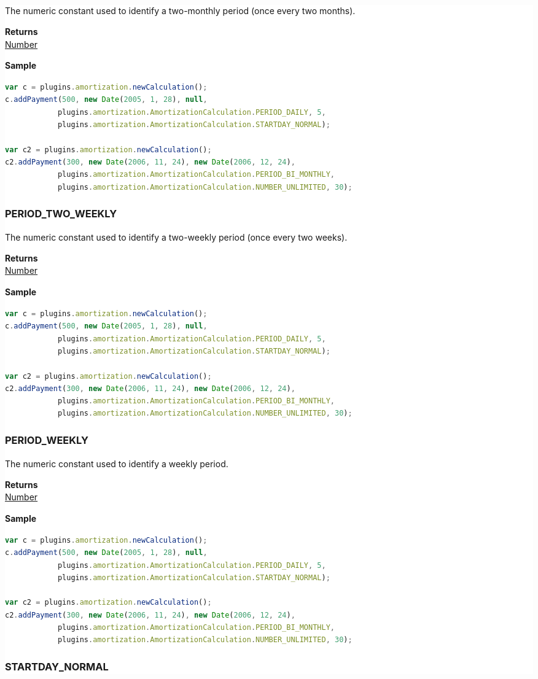 The numeric constant used to identify a two-monthly period (once every two months).

**Returns**\
[Number](../../JSLib/Number.md) 


**Sample**

```javascript
var c = plugins.amortization.newCalculation();
c.addPayment(500, new Date(2005, 1, 28), null, 
			plugins.amortization.AmortizationCalculation.PERIOD_DAILY, 5, 
			plugins.amortization.AmortizationCalculation.STARTDAY_NORMAL);

var c2 = plugins.amortization.newCalculation();
c2.addPayment(300, new Date(2006, 11, 24), new Date(2006, 12, 24),
			plugins.amortization.AmortizationCalculation.PERIOD_BI_MONTHLY, 
			plugins.amortization.AmortizationCalculation.NUMBER_UNLIMITED, 30);
```
### PERIOD_TWO_WEEKLY

The numeric constant used to identify a two-weekly period (once every two weeks).

**Returns**\
[Number](../../JSLib/Number.md) 


**Sample**

```javascript
var c = plugins.amortization.newCalculation();
c.addPayment(500, new Date(2005, 1, 28), null, 
			plugins.amortization.AmortizationCalculation.PERIOD_DAILY, 5, 
			plugins.amortization.AmortizationCalculation.STARTDAY_NORMAL);

var c2 = plugins.amortization.newCalculation();
c2.addPayment(300, new Date(2006, 11, 24), new Date(2006, 12, 24),
			plugins.amortization.AmortizationCalculation.PERIOD_BI_MONTHLY, 
			plugins.amortization.AmortizationCalculation.NUMBER_UNLIMITED, 30);
```
### PERIOD_WEEKLY

The numeric constant used to identify a weekly period.

**Returns**\
[Number](../../JSLib/Number.md) 


**Sample**

```javascript
var c = plugins.amortization.newCalculation();
c.addPayment(500, new Date(2005, 1, 28), null, 
			plugins.amortization.AmortizationCalculation.PERIOD_DAILY, 5, 
			plugins.amortization.AmortizationCalculation.STARTDAY_NORMAL);

var c2 = plugins.amortization.newCalculation();
c2.addPayment(300, new Date(2006, 11, 24), new Date(2006, 12, 24),
			plugins.amortization.AmortizationCalculation.PERIOD_BI_MONTHLY, 
			plugins.amortization.AmortizationCalculation.NUMBER_UNLIMITED, 30);
```
### STARTDAY_NORMAL
